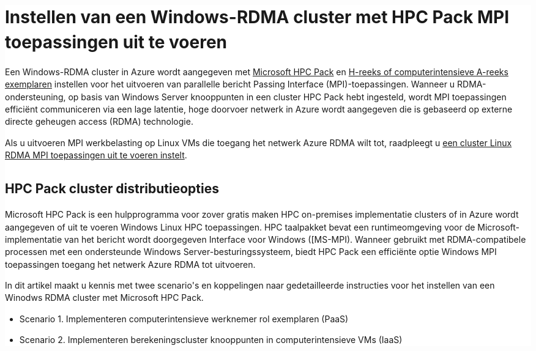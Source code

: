 <properties
 pageTitle="Een Windows-RDMA cluster instellen om uit te voeren MPI toepassingen | Microsoft Azure"
 description="Informatie over het maken van een Windows HPC Pack cluster met grootte H16r, H16mr, A8 of A9 VMs bij het netwerk Azure RDMA om uit te voeren MPI apps."
 services="virtual-machines-windows"
 documentationCenter=""
 authors="dlepow"
 manager="timlt"
 editor=""
 tags="azure-service-management,hpc-pack"/>
<tags
ms.service="virtual-machines-windows"
 ms.devlang="na"
 ms.topic="article"
 ms.tgt_pltfrm="vm-windows"
 ms.workload="big-compute"
 ms.date="09/20/2016"
 ms.author="danlep"/>

# <a name="set-up-a-windows-rdma-cluster-with-hpc-pack-to-run-mpi-applications"></a>Instellen van een Windows-RDMA cluster met HPC Pack MPI toepassingen uit te voeren

Een Windows-RDMA cluster in Azure wordt aangegeven met [Microsoft HPC Pack](https://technet.microsoft.com/library/cc514029) en [H-reeks of computerintensieve A-reeks exemplaren](virtual-machines-windows-a8-a9-a10-a11-specs.md) instellen voor het uitvoeren van parallelle bericht Passing Interface (MPI)-toepassingen. Wanneer u RDMA-ondersteuning, op basis van Windows Server knooppunten in een cluster HPC Pack hebt ingesteld, wordt MPI toepassingen efficiënt communiceren via een lage latentie, hoge doorvoer netwerk in Azure wordt aangegeven die is gebaseerd op externe directe geheugen access (RDMA) technologie.

Als u uitvoeren MPI werkbelasting op Linux VMs die toegang het netwerk Azure RDMA wilt tot, raadpleegt u [een cluster Linux RDMA MPI toepassingen uit te voeren instelt](virtual-machines-linux-classic-rdma-cluster.md).


## <a name="hpc-pack-cluster-deployment-options"></a>HPC Pack cluster distributieopties
Microsoft HPC Pack is een hulpprogramma voor zover gratis maken HPC on-premises implementatie clusters of in Azure wordt aangegeven of uit te voeren Windows Linux HPC toepassingen. HPC taalpakket bevat een runtimeomgeving voor de Microsoft-implementatie van het bericht wordt doorgegeven Interface voor Windows ([MS-MPI). Wanneer gebruikt met RDMA-compatibele processen met een ondersteunde Windows Server-besturingssysteem, biedt HPC Pack een efficiënte optie Windows MPI toepassingen toegang het netwerk Azure RDMA tot uitvoeren. 

In dit artikel maakt u kennis met twee scenario's en koppelingen naar gedetailleerde instructies voor het instellen van een Winodws RDMA cluster met Microsoft HPC Pack. 

* Scenario 1. Implementeren computerintensieve werknemer rol exemplaren (PaaS)

* Scenario 2. Implementeren berekeningscluster knooppunten in computerintensieve VMs (IaaS)
